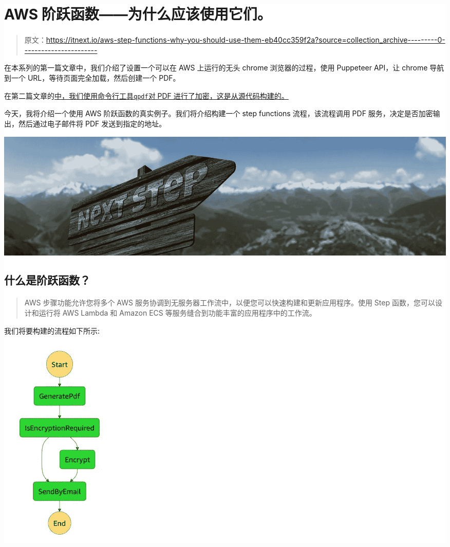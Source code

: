 # AWS 阶跃函数——为什么应该使用它们。

> 原文：<https://itnext.io/aws-step-functions-why-you-should-use-them-eb40cc359f2a?source=collection_archive---------0----------------------->

在本系列的第一篇文章中，我们介绍了设置一个可以在 AWS 上运行的无头 chrome 浏览器的过程，使用 Puppeteer API，让 chrome 导航到一个 URL，等待页面完全加载，然后创建一个 PDF。

在第二篇文章的[中，我们使用命令行工具`qpdf`对 PDF 进行了加密，这是从源代码构建的。](/running-arbitrary-executables-in-aws-lambda-encrypting-a-pdf-afea47e3c345?source=friends_link&sk=22d11f9a7e4a759c51f09368a4974b30)

今天，我将介绍一个使用 AWS 阶跃函数的真实例子。我们将介绍构建一个 step functions 流程，该流程调用 PDF 服务，决定是否加密输出，然后通过电子邮件将 PDF 发送到指定的地址。

![](img/70cea52b7565476392f295262b6b838c.png)

## 什么是阶跃函数？

> AWS 步骤功能允许您将多个 AWS 服务协调到无服务器工作流中，以便您可以快速构建和更新应用程序。使用 Step 函数，您可以设计和运行将 AWS Lambda 和 Amazon ECS 等服务缝合到功能丰富的应用程序中的工作流。

我们将要构建的流程如下所示:

![](img/1c204e8a3d91fbb25764c049030f2fe6.png)
